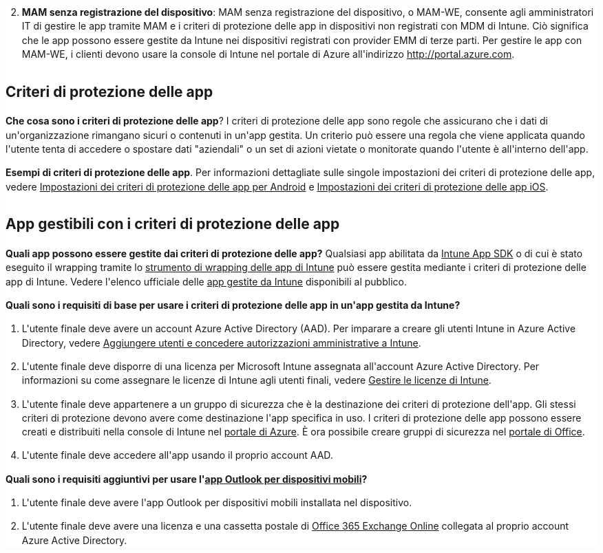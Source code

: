   2. **MAM senza registrazione del dispositivo**: MAM senza registrazione del dispositivo, o MAM-WE, consente agli amministratori IT di gestire le app tramite MAM e i criteri di protezione delle app in dispositivi non registrati con MDM di Intune. Ciò significa che le app possono essere gestite da Intune nei dispositivi registrati con provider EMM di terze parti. Per gestire le app con MAM-WE, i clienti devono usare la console di Intune nel portale di Azure all'indirizzo http://portal.azure.com.


## <a name="app-protection-policies"></a>Criteri di protezione delle app

**Che cosa sono i criteri di protezione delle app**? I criteri di protezione delle app sono regole che assicurano che i dati di un'organizzazione rimangano sicuri o contenuti in un'app gestita. Un criterio può essere una regola che viene applicata quando l'utente tenta di accedere o spostare dati "aziendali" o un set di azioni vietate o monitorate quando l'utente è all'interno dell'app.

**Esempi di criteri di protezione delle app**. Per informazioni dettagliate sulle singole impostazioni dei criteri di protezione delle app, vedere [Impostazioni dei criteri di protezione delle app per Android](../deploy-use/android-mam-policy-settings.md) e [Impostazioni dei criteri di protezione delle app iOS](../deploy-use/ios-mam-policy-settings.md).

## <a name="apps-you-can-manage-with-app-protection-policies"></a>App gestibili con i criteri di protezione delle app

**Quali app possono essere gestite dai criteri di protezione delle app?** Qualsiasi app abilitata da [Intune App SDK](/intune/app-sdk) o di cui è stato eseguito il wrapping tramite lo [strumento di wrapping delle app di Intune](/intune/apps-prepare-mobile-application-management) può essere gestita mediante i criteri di protezione delle app di Intune. Vedere l'elenco ufficiale delle [app gestite da Intune](https://www.microsoft.com/cloud-platform/microsoft-intune-apps) disponibili al pubblico.

**Quali sono i requisiti di base per usare i criteri di protezione delle app in un'app gestita da Intune?**
  1. L'utente finale deve avere un account Azure Active Directory (AAD). Per imparare a creare gli utenti Intune in Azure Active Directory, vedere [Aggiungere utenti e concedere autorizzazioni amministrative a Intune](/intune/users-permissions-add).

  2. L'utente finale deve disporre di una licenza per Microsoft Intune assegnata all'account Azure Active Directory. Per informazioni su come assegnare le licenze di Intune agli utenti finali, vedere [Gestire le licenze di Intune](/intune/licenses-assign).

  3. L'utente finale deve appartenere a un gruppo di sicurezza che è la destinazione dei criteri di protezione dell'app. Gli stessi criteri di protezione devono avere come destinazione l'app specifica in uso. I criteri di protezione delle app possono essere creati e distribuiti nella console di Intune nel [portale di Azure](http://portal.azure.com). È ora possibile creare gruppi di sicurezza nel [portale di Office](http://portal.office.com).

  4. L'utente finale deve accedere all'app usando il proprio account AAD.

**Quali sono i requisiti aggiuntivi per usare l'[app Outlook per dispositivi mobili](https://www.microsoft.com/outlook-com/mobile/)?**

  1. L'utente finale deve avere l'app Outlook per dispositivi mobili installata nel dispositivo.

  2. L'utente finale deve avere una licenza e una cassetta postale di [Office 365 Exchange Online](https://products.office.com/exchange/exchange-online) collegata al proprio account Azure Active Directory.

